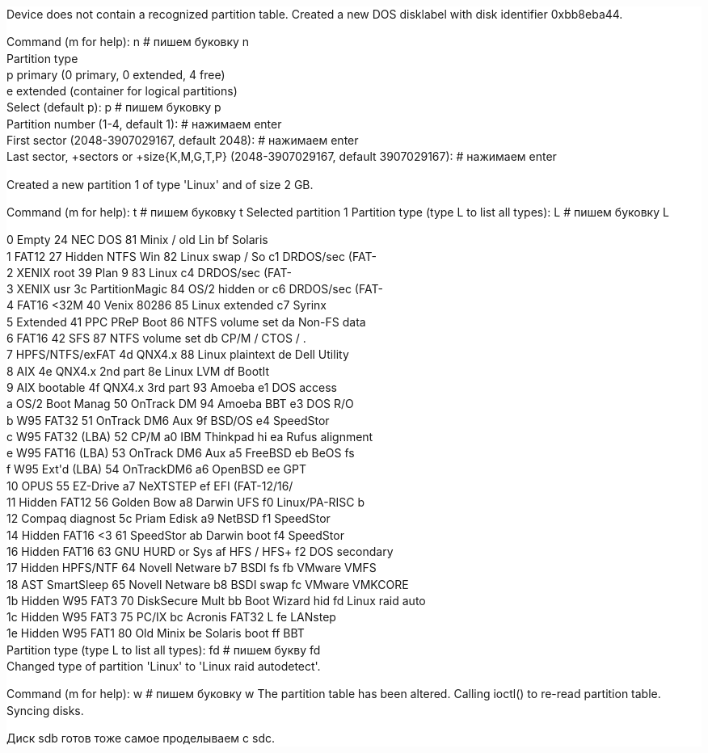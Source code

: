 Device does not contain a recognized partition table.
Created a new DOS disklabel with disk identifier 0xbb8eba44.

Command (m for help): n # пишем буковку n  
Partition type  
   p   primary (0 primary, 0 extended, 4 free)  
   e   extended (container for logical partitions)  
Select (default p): p # пишем буковку p  
Partition number (1-4, default 1):  # нажимаем enter  
First sector (2048-3907029167, default 2048): # нажимаем enter  
Last sector, +sectors or +size{K,M,G,T,P} (2048-3907029167, default 3907029167): # нажимаем enter  

Created a new partition 1 of type 'Linux' and of size 2 GB.



Command (m for help): t   # пишем буковку t
Selected partition 1
Partition type (type L to list all types): L  # пишем буковку L

 0  Empty           24  NEC DOS         81  Minix / old Lin bf  Solaris  
 1  FAT12           27  Hidden NTFS Win 82  Linux swap / So c1  DRDOS/sec (FAT-  
 2  XENIX root      39  Plan 9          83  Linux           c4  DRDOS/sec (FAT-  
 3  XENIX usr       3c  PartitionMagic  84  OS/2 hidden or  c6  DRDOS/sec (FAT-  
 4  FAT16 <32M      40  Venix 80286     85  Linux extended  c7  Syrinx  
 5  Extended        41  PPC PReP Boot   86  NTFS volume set da  Non-FS data  
 6  FAT16           42  SFS             87  NTFS volume set db  CP/M / CTOS / .  
 7  HPFS/NTFS/exFAT 4d  QNX4.x          88  Linux plaintext de  Dell Utility  
 8  AIX             4e  QNX4.x 2nd part 8e  Linux LVM       df  BootIt  
 9  AIX bootable    4f  QNX4.x 3rd part 93  Amoeba          e1  DOS access  
 a  OS/2 Boot Manag 50  OnTrack DM      94  Amoeba BBT      e3  DOS R/O  
 b  W95 FAT32       51  OnTrack DM6 Aux 9f  BSD/OS          e4  SpeedStor  
 c  W95 FAT32 (LBA) 52  CP/M            a0  IBM Thinkpad hi ea  Rufus alignment  
 e  W95 FAT16 (LBA) 53  OnTrack DM6 Aux a5  FreeBSD         eb  BeOS fs  
 f  W95 Ext'd (LBA) 54  OnTrackDM6      a6  OpenBSD         ee  GPT  
10  OPUS            55  EZ-Drive        a7  NeXTSTEP        ef  EFI (FAT-12/16/  
11  Hidden FAT12    56  Golden Bow      a8  Darwin UFS      f0  Linux/PA-RISC b  
12  Compaq diagnost 5c  Priam Edisk     a9  NetBSD          f1  SpeedStor  
14  Hidden FAT16 <3 61  SpeedStor       ab  Darwin boot     f4  SpeedStor  
16  Hidden FAT16    63  GNU HURD or Sys af  HFS / HFS+      f2  DOS secondary  
17  Hidden HPFS/NTF 64  Novell Netware  b7  BSDI fs         fb  VMware VMFS  
18  AST SmartSleep  65  Novell Netware  b8  BSDI swap       fc  VMware VMKCORE  
1b  Hidden W95 FAT3 70  DiskSecure Mult bb  Boot Wizard hid fd  Linux raid auto  
1c  Hidden W95 FAT3 75  PC/IX           bc  Acronis FAT32 L fe  LANstep  
1e  Hidden W95 FAT1 80  Old Minix       be  Solaris boot    ff  BBT  
Partition type (type L to list all types): fd    # пишем букву fd  
Changed type of partition 'Linux' to 'Linux raid autodetect'.  

Command (m for help): w   # пишем буковку w
The partition table has been altered.
Calling ioctl() to re-read partition table.
Syncing disks.

Диск sdb готов тоже самое проделываем с sdc.
